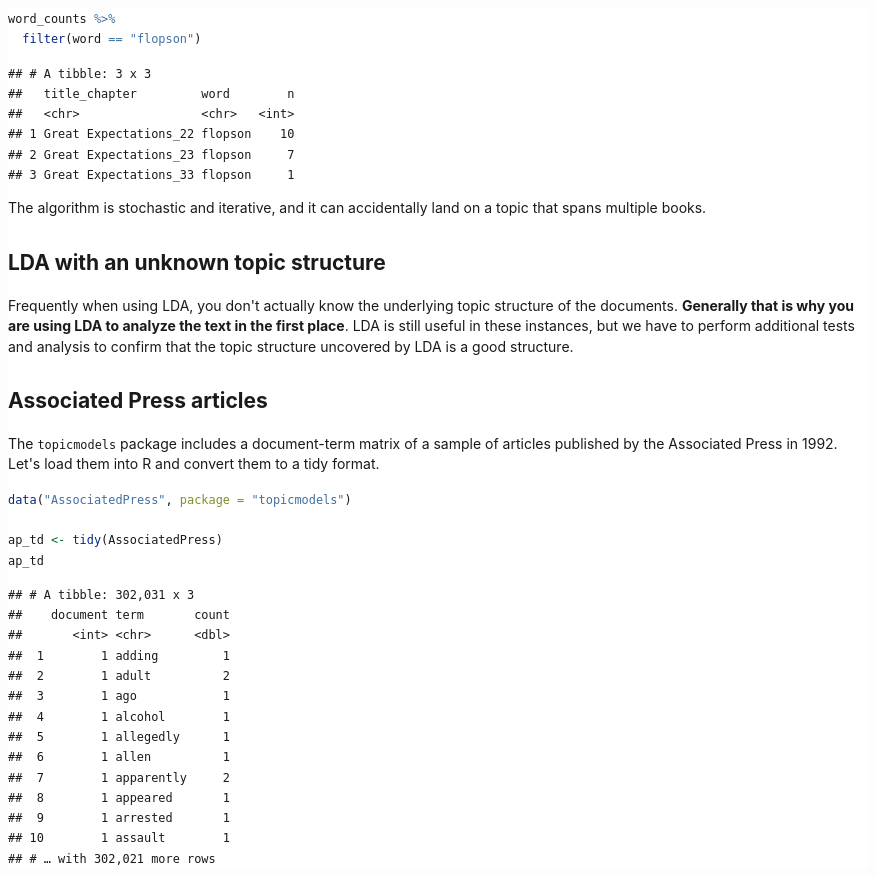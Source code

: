 
```r
word_counts %>%
  filter(word == "flopson")
```

```
## # A tibble: 3 x 3
##   title_chapter         word        n
##   <chr>                 <chr>   <int>
## 1 Great Expectations_22 flopson    10
## 2 Great Expectations_23 flopson     7
## 3 Great Expectations_33 flopson     1
```

The algorithm is stochastic and iterative, and it can accidentally land on a topic that spans multiple books.

## LDA with an unknown topic structure

Frequently when using LDA, you don't actually know the underlying topic structure of the documents. **Generally that is why you are using LDA to analyze the text in the first place**. LDA is still useful in these instances, but we have to perform additional tests and analysis to confirm that the topic structure uncovered by LDA is a good structure.

## Associated Press articles

The `topicmodels` package includes a document-term matrix of a sample of articles published by the Associated Press in 1992. Let's load them into R and convert them to a tidy format.


```r
data("AssociatedPress", package = "topicmodels")

ap_td <- tidy(AssociatedPress)
ap_td
```

```
## # A tibble: 302,031 x 3
##    document term       count
##       <int> <chr>      <dbl>
##  1        1 adding         1
##  2        1 adult          2
##  3        1 ago            1
##  4        1 alcohol        1
##  5        1 allegedly      1
##  6        1 allen          1
##  7        1 apparently     2
##  8        1 appeared       1
##  9        1 arrested       1
## 10        1 assault        1
## # … with 302,021 more rows
```
